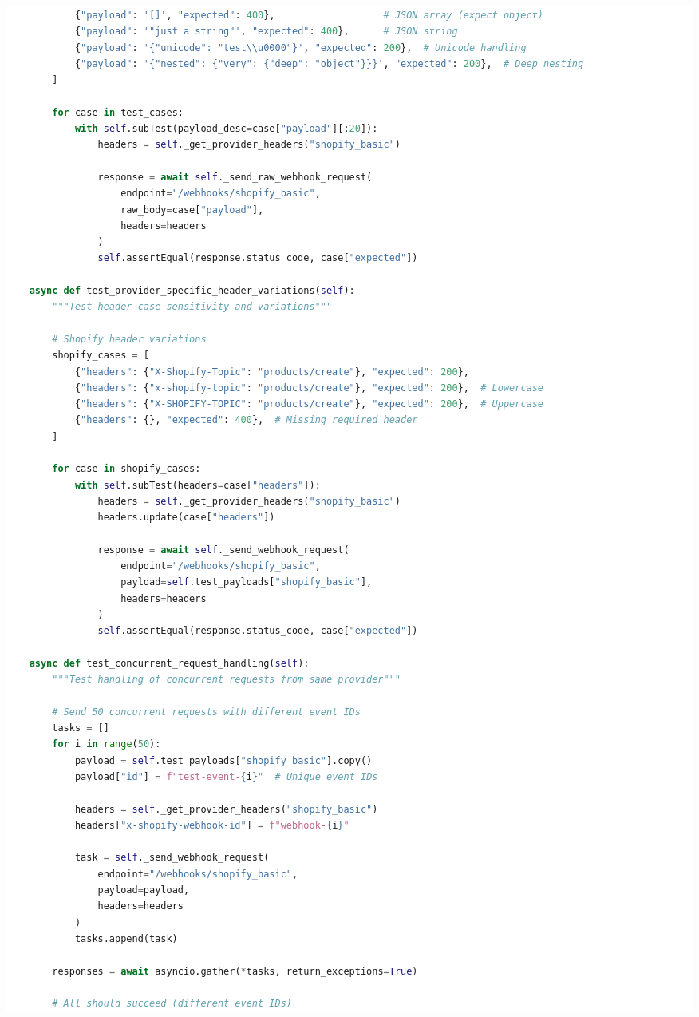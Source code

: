 ```python
            {"payload": '[]', "expected": 400},                   # JSON array (expect object)
            {"payload": '"just a string"', "expected": 400},      # JSON string
            {"payload": '{"unicode": "test\\u0000"}', "expected": 200},  # Unicode handling
            {"payload": '{"nested": {"very": {"deep": "object"}}}', "expected": 200},  # Deep nesting
        ]

        for case in test_cases:
            with self.subTest(payload_desc=case["payload"][:20]):
                headers = self._get_provider_headers("shopify_basic")

                response = await self._send_raw_webhook_request(
                    endpoint="/webhooks/shopify_basic",
                    raw_body=case["payload"],
                    headers=headers
                )
                self.assertEqual(response.status_code, case["expected"])

    async def test_provider_specific_header_variations(self):
        """Test header case sensitivity and variations"""

        # Shopify header variations
        shopify_cases = [
            {"headers": {"X-Shopify-Topic": "products/create"}, "expected": 200},
            {"headers": {"x-shopify-topic": "products/create"}, "expected": 200},  # Lowercase
            {"headers": {"X-SHOPIFY-TOPIC": "products/create"}, "expected": 200},  # Uppercase
            {"headers": {}, "expected": 400},  # Missing required header
        ]

        for case in shopify_cases:
            with self.subTest(headers=case["headers"]):
                headers = self._get_provider_headers("shopify_basic")
                headers.update(case["headers"])

                response = await self._send_webhook_request(
                    endpoint="/webhooks/shopify_basic",
                    payload=self.test_payloads["shopify_basic"],
                    headers=headers
                )
                self.assertEqual(response.status_code, case["expected"])

    async def test_concurrent_request_handling(self):
        """Test handling of concurrent requests from same provider"""

        # Send 50 concurrent requests with different event IDs
        tasks = []
        for i in range(50):
            payload = self.test_payloads["shopify_basic"].copy()
            payload["id"] = f"test-event-{i}"  # Unique event IDs

            headers = self._get_provider_headers("shopify_basic")
            headers["x-shopify-webhook-id"] = f"webhook-{i}"

            task = self._send_webhook_request(
                endpoint="/webhooks/shopify_basic",
                payload=payload,
                headers=headers
            )
            tasks.append(task)

        responses = await asyncio.gather(*tasks, return_exceptions=True)

        # All should succeed (different event IDs)
```